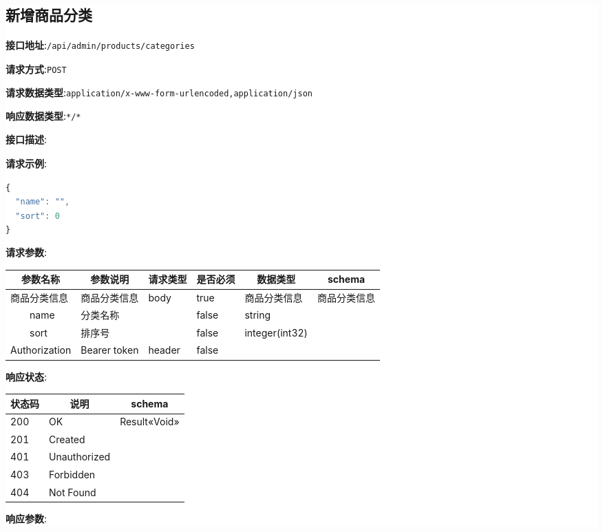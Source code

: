 
## 新增商品分类


**接口地址**:`/api/admin/products/categories`


**请求方式**:`POST`


**请求数据类型**:`application/x-www-form-urlencoded,application/json`


**响应数据类型**:`*/*`


**接口描述**:


**请求示例**:


```javascript
{
  "name": "",
  "sort": 0
}
```


**请求参数**:


| 参数名称 | 参数说明 | 请求类型    | 是否必须 | 数据类型 | schema |
| -------- | -------- | ----- | -------- | -------- | ------ |
|商品分类信息|商品分类信息|body|true|商品分类信息|商品分类信息|
|&emsp;&emsp;name|分类名称||false|string||
|&emsp;&emsp;sort|排序号||false|integer(int32)||
|Authorization|Bearer token|header|false|||


**响应状态**:


| 状态码 | 说明 | schema |
| -------- | -------- | ----- | 
|200|OK|Result«Void»|
|201|Created||
|401|Unauthorized||
|403|Forbidden||
|404|Not Found||


**响应参数**:

